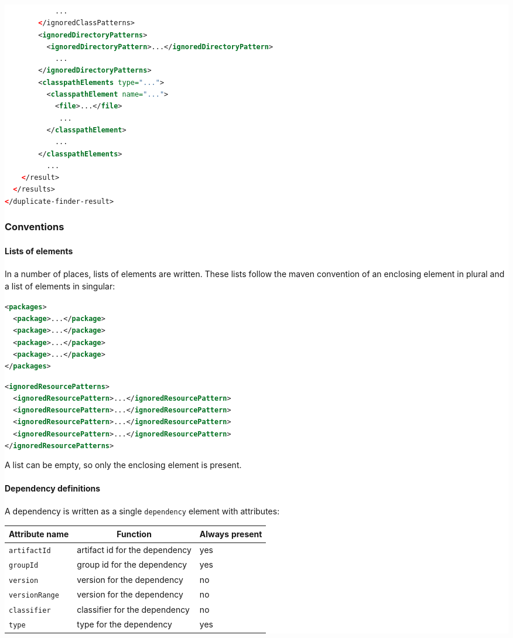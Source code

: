 ```xml
            ...
        </ignoredClassPatterns>
        <ignoredDirectoryPatterns>
          <ignoredDirectoryPattern>...</ignoredDirectoryPattern>
            ...
        </ignoredDirectoryPatterns>
        <classpathElements type="...">
          <classpathElement name="...">
            <file>...</file>
             ...
          </classpathElement>
            ...
        </classpathElements>
          ...
    </result>
  </results>
</duplicate-finder-result>
```

### Conventions

#### Lists of elements

In a number of places, lists of elements are written. These lists follow the maven convention of an enclosing element in plural and a list of elements in singular:

```xml
<packages>
  <package>...</package>
  <package>...</package>
  <package>...</package>
  <package>...</package>
</packages>
```

```xml
<ignoredResourcePatterns>
  <ignoredResourcePattern>...</ignoredResourcePattern>
  <ignoredResourcePattern>...</ignoredResourcePattern>
  <ignoredResourcePattern>...</ignoredResourcePattern>
  <ignoredResourcePattern>...</ignoredResourcePattern>
</ignoredResourcePatterns>
```

A list can be empty, so only the enclosing element is present.

#### Dependency definitions

A dependency is written as a single `dependency` element with attributes:

| Attribute name | Function                       | Always present |
|----------------|--------------------------------|----------------|
| `artifactId`   | artifact id for the dependency | yes            |
| `groupId`      | group id for the dependency    | yes            |
| `version`      | version for the dependency     | no             |
| `versionRange` | version for the dependency     | no             |
| `classifier`   | classifier for the dependency  | no             |
| `type`         | type for the dependency        | yes            |
